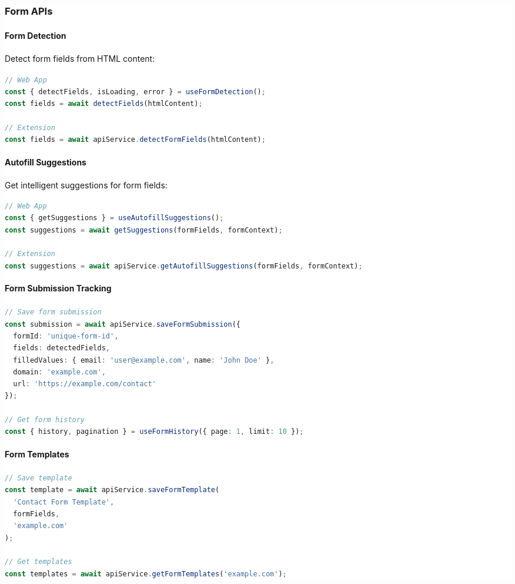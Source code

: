 ### Form APIs

#### Form Detection
Detect form fields from HTML content:

```typescript
// Web App
const { detectFields, isLoading, error } = useFormDetection();
const fields = await detectFields(htmlContent);

// Extension
const fields = await apiService.detectFormFields(htmlContent);
```

#### Autofill Suggestions
Get intelligent suggestions for form fields:

```typescript
// Web App
const { getSuggestions } = useAutofillSuggestions();
const suggestions = await getSuggestions(formFields, formContext);

// Extension
const suggestions = await apiService.getAutofillSuggestions(formFields, formContext);
```

#### Form Submission Tracking

```typescript
// Save form submission
const submission = await apiService.saveFormSubmission({
  formId: 'unique-form-id',
  fields: detectedFields,
  filledValues: { email: 'user@example.com', name: 'John Doe' },
  domain: 'example.com',
  url: 'https://example.com/contact'
});

// Get form history
const { history, pagination } = useFormHistory({ page: 1, limit: 10 });
```

#### Form Templates

```typescript
// Save template
const template = await apiService.saveFormTemplate(
  'Contact Form Template',
  formFields,
  'example.com'
);

// Get templates
const templates = await apiService.getFormTemplates('example.com');
```
